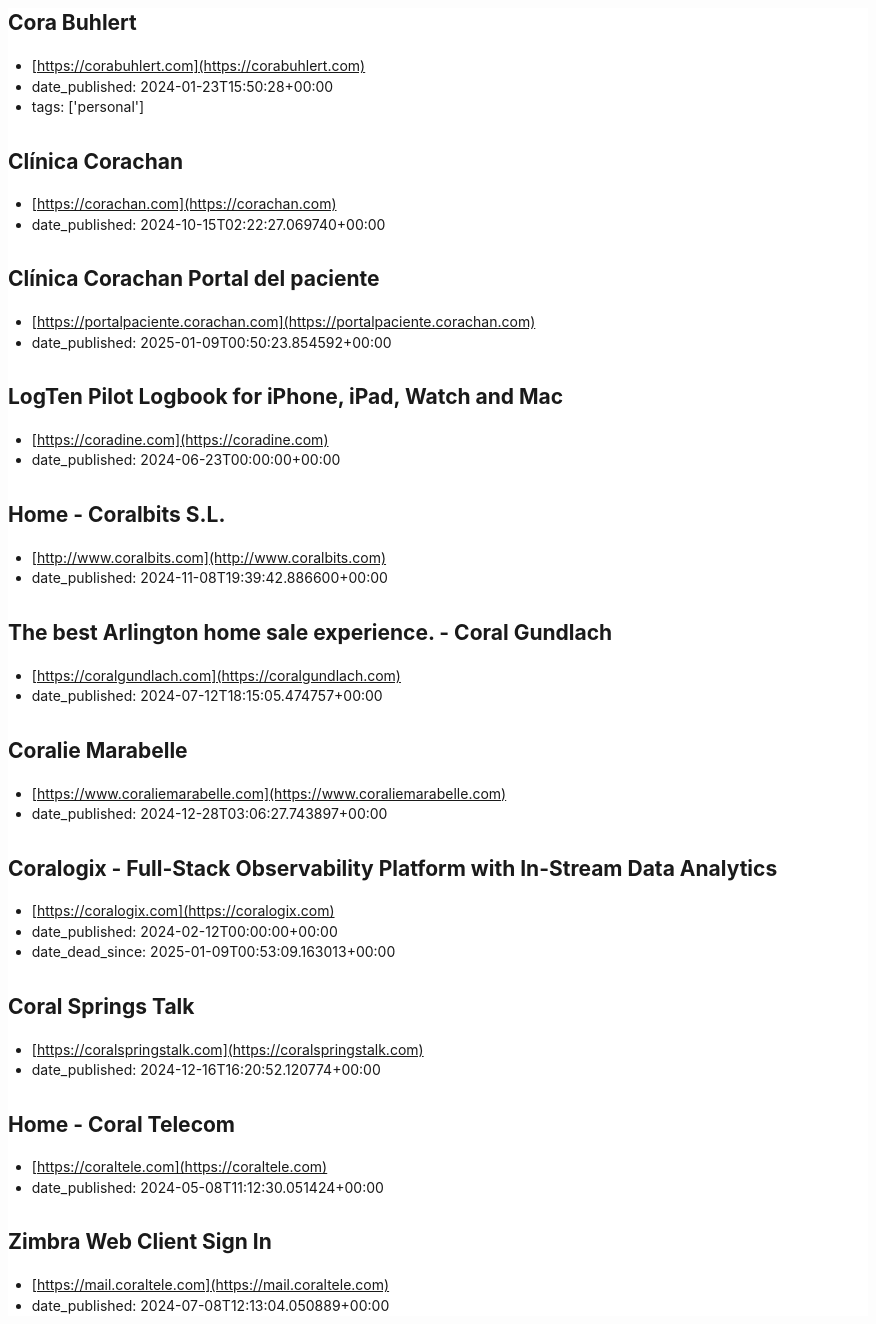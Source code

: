  ## Cora Buhlert
 - [https://corabuhlert.com](https://corabuhlert.com)
 - date_published: 2024-01-23T15:50:28+00:00
 - tags: ['personal']

 ## Clínica Corachan
 - [https://corachan.com](https://corachan.com)
 - date_published: 2024-10-15T02:22:27.069740+00:00

 ## Clínica Corachan Portal del paciente
 - [https://portalpaciente.corachan.com](https://portalpaciente.corachan.com)
 - date_published: 2025-01-09T00:50:23.854592+00:00

 ## LogTen Pilot Logbook for iPhone, iPad, Watch and Mac
 - [https://coradine.com](https://coradine.com)
 - date_published: 2024-06-23T00:00:00+00:00

 ## Home - Coralbits S.L.
 - [http://www.coralbits.com](http://www.coralbits.com)
 - date_published: 2024-11-08T19:39:42.886600+00:00

 ## The best Arlington home sale experience. - Coral Gundlach
 - [https://coralgundlach.com](https://coralgundlach.com)
 - date_published: 2024-07-12T18:15:05.474757+00:00

 ## Coralie Marabelle
 - [https://www.coraliemarabelle.com](https://www.coraliemarabelle.com)
 - date_published: 2024-12-28T03:06:27.743897+00:00

 ## Coralogix - Full-Stack Observability Platform with In-Stream Data Analytics
 - [https://coralogix.com](https://coralogix.com)
 - date_published: 2024-02-12T00:00:00+00:00
 - date_dead_since: 2025-01-09T00:53:09.163013+00:00

 ## Coral Springs Talk
 - [https://coralspringstalk.com](https://coralspringstalk.com)
 - date_published: 2024-12-16T16:20:52.120774+00:00

 ## Home - Coral Telecom
 - [https://coraltele.com](https://coraltele.com)
 - date_published: 2024-05-08T11:12:30.051424+00:00

 ## Zimbra Web Client Sign In
 - [https://mail.coraltele.com](https://mail.coraltele.com)
 - date_published: 2024-07-08T12:13:04.050889+00:00
